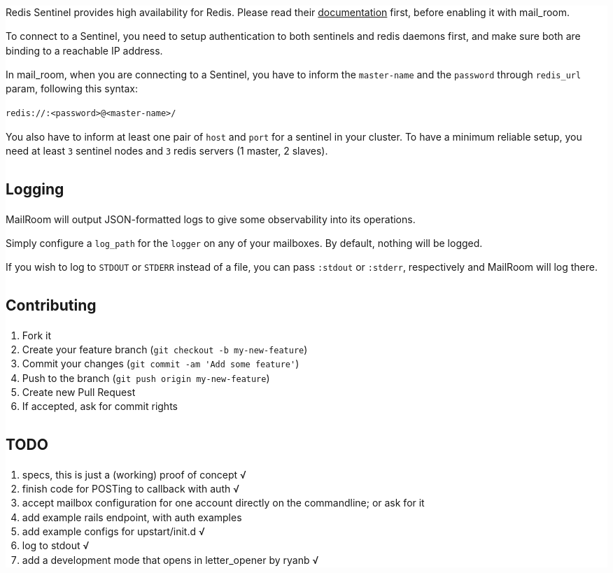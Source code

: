 Redis Sentinel provides high availability for Redis. Please read their [documentation](http://redis.io/topics/sentinel)
first, before enabling it with mail_room.

To connect to a Sentinel, you need to setup authentication to both sentinels and redis daemons first, and make sure
both are binding to a reachable IP address.

In mail_room, when you are connecting to a Sentinel, you have to inform the `master-name` and the `password` through
`redis_url` param, following this syntax:

```
redis://:<password>@<master-name>/
```

You also have to inform at least one pair of `host` and `port` for a sentinel in your cluster.
To have a minimum reliable setup, you need at least `3` sentinel nodes and `3` redis servers (1 master, 2 slaves).

## Logging ##

MailRoom will output JSON-formatted logs to give some observability into its operations.

Simply configure a `log_path` for the `logger` on any of your mailboxes. By default, nothing will be logged.

If you wish to log to `STDOUT` or `STDERR` instead of a file, you can pass `:stdout` or `:stderr`,
respectively and MailRoom will log there.

## Contributing ##

1. Fork it
2. Create your feature branch (`git checkout -b my-new-feature`)
3. Commit your changes (`git commit -am 'Add some feature'`)
4. Push to the branch (`git push origin my-new-feature`)
5. Create new Pull Request
6. If accepted, ask for commit rights

## TODO ##

1. specs, this is just a (working) proof of concept √
2. finish code for POSTing to callback with auth √
3. accept mailbox configuration for one account directly on the commandline; or ask for it
4. add example rails endpoint, with auth examples
5. add example configs for upstart/init.d √
6. log to stdout √
7. add a development mode that opens in letter_opener by ryanb √
